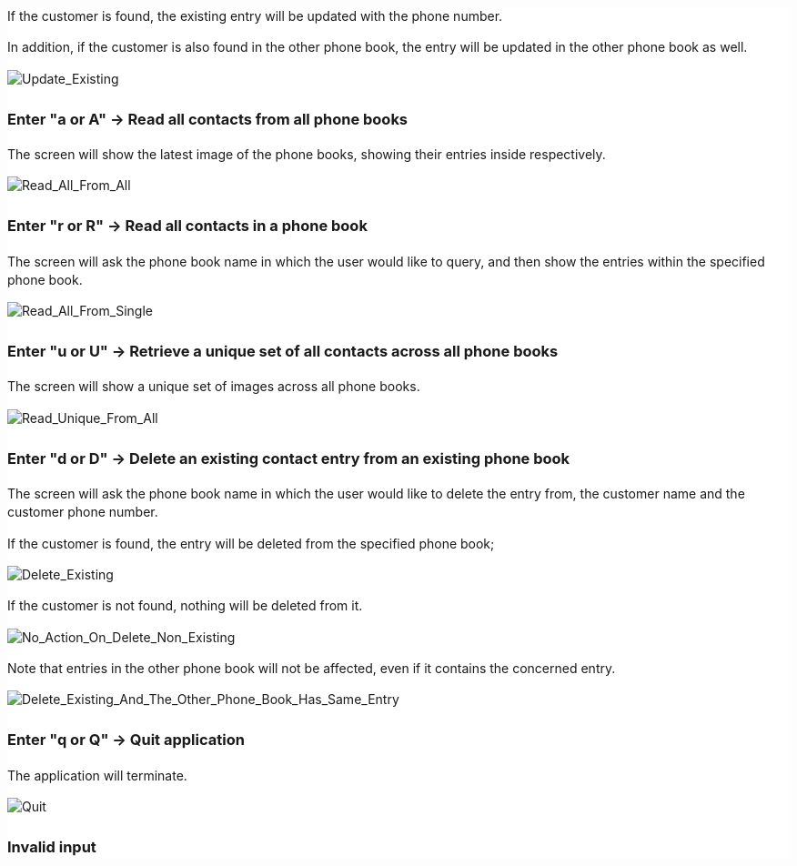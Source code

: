 If the customer is found, the existing entry will be updated with the phone number.

In addition, if the customer is also found in the other phone book, the entry will be updated in the other phone book as well.

  <img src="https://zqw9wq.bn.files.1drv.com/y4mYB1X-uy3qaYDIE2o4yzGVt3T6UL4KS8UeNkjVNPsFXMDcg0mNAfybIrlEQt6fiSCR7wcXzhwTNNaAqsSzFtyeH_rY4LvlP2992RBZzftRkLCXsU5jy0zqKYo5mcVGq4VLZXgNTZpNzvHD_ZTR-MLWGEbc7OJPTnekJmhXmzRahII1zQOqZRceNrj-ei4wnY2XVSb4T-DXs239quHZShz4A?width=1666&height=1230&cropmode=none" title="Update_Existing" alt="Update_Existing">

### Enter "a or A" -> Read all contacts from all phone books
The screen will show the latest image of the phone books, showing their entries inside respectively.

  <img src="https://nmozqq.bn.files.1drv.com/y4mhtm525LtWJ2mV2Y08mEWShKY59UcL_3gB8Qfynl56TjkoL2FBxTSRLNyOMZpeYecnP0hGj_OsfOATesUnBDa1lH6ccRZ9RW7dZbxv_Fk5NFBZdRi7BBtVgH4JWa4ivhC36tcUBW16wZGEvB75EUutAy8BfR0JRh7hZBJFk-pnHwHAgWh0K3tRGKmd3MPKTjPvF-KBuN2bab5vQEuL5B3SQ?width=1382&height=796&cropmode=none" title="Read_All_From_All" alt="Read_All_From_All">

### Enter "r or R" -> Read all contacts in a phone book
The screen will ask the phone book name in which the user would like to query, and then show the entries within the specified phone book.

  <img src="https://mp4lnw.bn.files.1drv.com/y4mBoOsendLq_IeTn3IFQo4ctHJXRiA1aTPX__tfhrA4wdE0qI5mrEOqzMaFn6fwMwb4CD_sDnrAStCy3fOfwajTtzIP7eSLavJFk0b4bMIVS8SMEtshrPHhPnkeu2K0PmowPCYPxT3u9ezG8oOKs2W0iG8XOW5vIApNDq3K3rKTmd8woX9gipEYpsy3zFBKoFE4Gh8kj1Jsv4SZHO1DoALaA?width=1382&height=662&cropmode=none" title="Read_All_From_Single" alt="Read_All_From_Single">

### Enter "u or U" -> Retrieve a unique set of all contacts across all phone books
The screen will show a unique set of images across all phone books.

  <img src="https://ptifzw.bn.files.1drv.com/y4m27gs4EC13CbpNxNy6x0tTeUG-2ob90EdIYtZ3jnFxnb5Yzhi5jUqPijcUOCSlBDf982XEDKooPwA6oxeddVSC3KDvo-7i3fOlkZH6ScRHpb5LuHjIVVRHr4-qc1bi2HQsycqcT_JL1L6GBS3V0BeV5Rg2oQs-aZ-6GulcGSxvvCE46duI1P5OyTWYdrdzAWuqdLuC-vug86uNoyVH0JU8Q?width=1510&height=538&cropmode=none" title="Read_Unique_From_All" alt="Read_Unique_From_All">


### Enter "d or D" -> Delete an existing contact entry from an existing phone book
The screen will ask the phone book name in which the user would like to delete the entry from, the customer name and the customer phone number.

If the customer is found, the entry will be deleted from the specified phone book;

  <img src="https://ypavtw.bn.files.1drv.com/y4mJKl9UWnsGY68A-OSyaSxK-atmSp6oc25ll1XISgavbEwqawByUKIinACwSk3XKJPyBpSq2wnctYLVkRR6K-5YCKFSB2eFm3fspGf2FytWrGkT6Uk6p6a7RZZwxsmjxB_dkKp6QhEeswBLnxL10xZa0s7uPcgXymfgV0E3MhYU4V2NCuAXcKr5JQKi7l9hN3uT0RO5HbPdUHdCd6YvCPEqQ?width=1826&height=1058&cropmode=none" title="Delete_Existing" alt="Delete_Existing">

If the customer is not found, nothing will be deleted from it.

  <img src="https://ptiezw.bn.files.1drv.com/y4mvtQqNgtqDt1i055ljuJQ1wLZSNGNCvwVZPSBZNNlwk5rJL2S_nYolXBtDbiBJHrJdWs9uFs2RHjT5lnupSmS4hO2Mp9Tt6YAViTTfo54466z0S4KdM4diCCFEFsjVT_iMqUsSVlBR6t8OHVdAu9WUOYB4_e1_JXdy_J_6Q9H6PQd0Tzun53Vk4Qkn6zEIFLC4LOv6AxlweVmGDNg5WXXYQ?width=1846&height=392&cropmode=none" title="No_Action_On_Delete_Non_Existing" alt="No_Action_On_Delete_Non_Existing">


Note that entries in the other phone book will not be affected, even if it contains the concerned entry.

  <img src="https://knuo5w.bn.files.1drv.com/y4mtnH6cAiAMPuD-OqkmxDg-rmbwN0R0wgpFwCmLedH_DiA4heWCdvLqOeIDpRweP5dlkUf4IrV-50TaMjKlKkvuNAbkn9kgy_LJMMb5eIj1Xm0cx3LlTojOzZT58CWGwcsl_KbQDq7Yf3laKHlqluaXwRrJ4f0yvJI1x7tO72jmeE1ZG2wcuckuYebxMT57k423lwsTgY7-Q_IIv-MInn_bA?width=1820&height=1038&cropmode=none" title="Delete_Existing_And_The_Other_Phone_Book_Has_Same_Entry" alt="Delete_Existing_And_The_Other_Phone_Book_Has_Same_Entry">

### Enter "q or Q" -> Quit application
The application will terminate.

  <img src="https://jwcbra.bn.files.1drv.com/y4mSjSq29SxHD1d5-fq1i3aRSA1Fxx2H36Q3RDM-5znY2SEJs25_40TMQRfLtjepuJgjBtXuttcNEmPwC_j8fy6Z8JvN14fAuRIJx4d7Z1jcA_DAm_QjAmVQwOlpB6HoXk6_8zCBUygSxwLg9YbJYAYaRiysrmYbfZCOu1M7P5JbFqHhBXk11bpUvBRoQlgUqz2V5TLWcgvDW48LJ5ms3ED0Q?width=202&height=146&cropmode=none" title="Quit" alt="Quit">

### Invalid input
